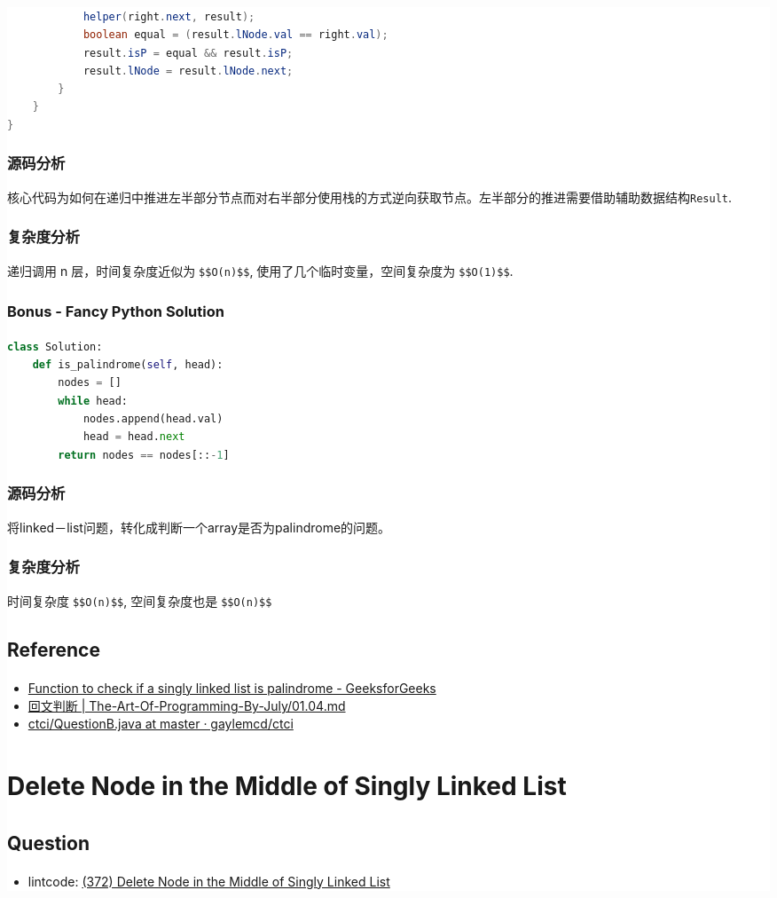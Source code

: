 ```java
            helper(right.next, result);
            boolean equal = (result.lNode.val == right.val);
            result.isP = equal && result.isP;
            result.lNode = result.lNode.next;
        }
    }
}
```

### 源码分析

核心代码为如何在递归中推进左半部分节点而对右半部分使用栈的方式逆向获取节点。左半部分的推进需要借助辅助数据结构`Result`.

### 复杂度分析

递归调用 n 层，时间复杂度近似为 `$$O(n)$$`, 使用了几个临时变量，空间复杂度为 `$$O(1)$$`.


### Bonus - Fancy Python Solution
```python
class Solution:
    def is_palindrome(self, head):
        nodes = []
        while head:
            nodes.append(head.val)
            head = head.next
        return nodes == nodes[::-1]
```
### 源码分析

将linked－list问题，转化成判断一个array是否为palindrome的问题。

### 复杂度分析
时间复杂度 `$$O(n)$$`, 空间复杂度也是 `$$O(n)$$`


## Reference

- [Function to check if a singly linked list is palindrome - GeeksforGeeks](http://www.geeksforgeeks.org/function-to-check-if-a-singly-linked-list-is-palindrome/)
- [回文判断 | The-Art-Of-Programming-By-July/01.04.md](https://github.com/julycoding/The-Art-Of-Programming-By-July/blob/master/ebook/zh/01.04.md)
- [ctci/QuestionB.java at master · gaylemcd/ctci](https://github.com/gaylemcd/ctci/blob/master/java/Chapter%202/Question2_7/QuestionB.java)

# Delete Node in the Middle of Singly Linked List

## Question

- lintcode: [(372) Delete Node in the Middle of Singly Linked List](http://www.lintcode.com/en/problem/delete-node-in-the-middle-of-singly-linked-list/)
